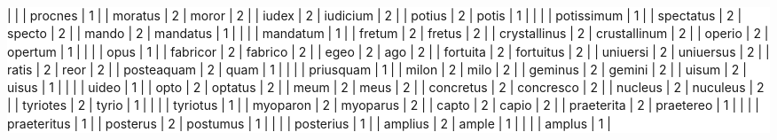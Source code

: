 |                 |              | procnes          | 1               |
| moratus         | 2            | moror            | 2               |
| iudex           | 2            | iudicium         | 2               |
| potius          | 2            | potis            | 1               |
|                 |              | potissimum       | 1               |
| spectatus       | 2            | specto           | 2               |
| mando           | 2            | mandatus         | 1               |
|                 |              | mandatum         | 1               |
| fretum          | 2            | fretus           | 2               |
| crystallinus    | 2            | crustallinum     | 2               |
| operio          | 2            | opertum          | 1               |
|                 |              | opus             | 1               |
| fabricor        | 2            | fabrico          | 2               |
| egeo            | 2            | ago              | 2               |
| fortuita        | 2            | fortuitus        | 2               |
| uniuersi        | 2            | uniuersus        | 2               |
| ratis           | 2            | reor             | 2               |
| posteaquam      | 2            | quam             | 1               |
|                 |              | priusquam        | 1               |
| milon           | 2            | milo             | 2               |
| geminus         | 2            | gemini           | 2               |
| uisum           | 2            | uisus            | 1               |
|                 |              | uideo            | 1               |
| opto            | 2            | optatus          | 2               |
| meum            | 2            | meus             | 2               |
| concretus       | 2            | concresco        | 2               |
| nucleus         | 2            | nuculeus         | 2               |
| tyriotes        | 2            | tyrio            | 1               |
|                 |              | tyriotus         | 1               |
| myoparon        | 2            | myoparus         | 2               |
| capto           | 2            | capio            | 2               |
| praeterita      | 2            | praetereo        | 1               |
|                 |              | praeteritus      | 1               |
| posterus        | 2            | postumus         | 1               |
|                 |              | posterius        | 1               |
| amplius         | 2            | ample            | 1               |
|                 |              | amplus           | 1               |